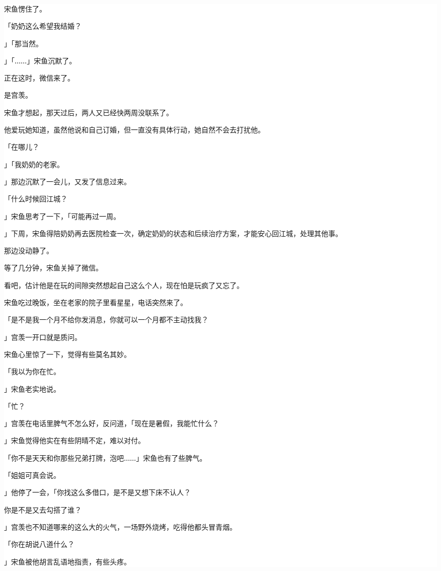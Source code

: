 宋鱼愣住了。

「奶奶这么希望我结婚？

」「那当然。

」「……」宋鱼沉默了。

正在这时，微信来了。

是宫羡。

宋鱼才想起，那天过后，两人又已经快两周没联系了。

他爱玩她知道，虽然他说和自己订婚，但一直没有具体行动，她自然不会去打扰他。

「在哪儿？

」「我奶奶的老家。

」那边沉默了一会儿，又发了信息过来。

「什么时候回江城？

」宋鱼思考了一下，「可能再过一周。

」下周，宋鱼得陪奶奶再去医院检查一次，确定奶奶的状态和后续治疗方案，才能安心回江城，处理其他事。

那边没动静了。

等了几分钟，宋鱼关掉了微信。

看吧，估计他是在玩的间隙突然想起自己这么个人，现在怕是玩疯了又忘了。

宋鱼吃过晚饭，坐在老家的院子里看星星，电话突然来了。

「是不是我一个月不给你发消息，你就可以一个月都不主动找我？

」宫羡一开口就是质问。

宋鱼心里惊了一下，觉得有些莫名其妙。

「我以为你在忙。

」宋鱼老实地说。

「忙？

」宫羡在电话里脾气不怎么好，反问道，「现在是暑假，我能忙什么？

」宋鱼觉得他实在有些阴晴不定，难以对付。

「你不是天天和你那些兄弟打牌，泡吧……」宋鱼也有了些脾气。

「姐姐可真会说。

」他停了一会，「你找这么多借口，是不是又想下床不认人？

你是不是又去勾搭了谁？

」宫羡也不知道哪来的这么大的火气，一场野外烧烤，吃得他都头冒青烟。

「你在胡说八道什么？

」宋鱼被他胡言乱语地指责，有些头疼。
